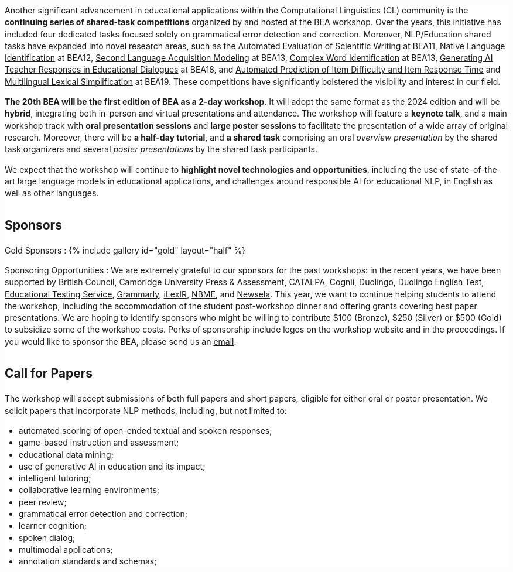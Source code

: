 Another significant advancement in educational applications within the Computational Linguistics (CL) community is the **continuing series of shared-task competitions** organized by and hosted at the BEA workshop.
Over the years, this initiative has included four dedicated tasks focused solely on grammatical error detection and correction.
Moreover, NLP/Education shared tasks have expanded into novel research areas, such as the [Automated Evaluation of Scientific Writing](/sharedtask/2016) at BEA11, [Native Language Identification](/sharedtask/2017) at BEA12, [Second Language Acquisition Modeling](/sharedtask/2018-SLAM) at BEA13, [Complex Word Identification](/sharedtask/2018-CWI) at BEA13, [Generating AI Teacher Responses in Educational Dialogues](/sharedtask/2023) at BEA18, and [Automated Prediction of Item Difficulty and Item Response Time](https://sig-edu.org/sharedtask/2024) and [Multilingual Lexical Simplification](https://sites.google.com/view/mlsp-sharedtask-2024) at BEA19.
These competitions have significantly bolstered the visibility and interest in our field.

**The 20th BEA will be the first edition of BEA as a 2-day workshop**. It will adopt the same format as the 2024 edition and will be **hybrid**, integrating both in-person and virtual presentations and attendance.
The workshop will feature a **keynote talk**, and a main workshop track with **oral presentation sessions** and **large poster sessions** to facilitate the presentation of a wide array of original research.
Moreover, there will be **a half-day tutorial**, and **a shared task** comprising an oral *overview presentation* by the shared task organizers and several *poster presentations* by the shared task participants.

We expect that the workshop will continue to **highlight novel technologies and opportunities**, including the use of state-of-the-art large language models in educational applications, and challenges around responsible AI for educational NLP, in English as well as other languages.

## Sponsors

Gold Sponsors
: {% include gallery id="gold" layout="half" %}

Sponsoring Opportunities
: We are extremely grateful to our sponsors for the past workshops: in the recent years, we have been supported by [British Council](https://www.britishcouncil.org), [Cambridge University Press & Assessment](https://www.cambridge.org/), [CATALPA](https://www.fernuni-hagen.de/english/research/clusters/catalpa/), [Cognii](https://www.cognii.com), [Duolingo](https://duolingo.com/), [Duolingo English Test](https://englishtest.duolingo.com/), [Educational Testing Service](https://www.ets.org/), [Grammarly](https://grammarly.com/), [iLexIR](https://ilexir.co.uk/), [NBME](https://nbme.org/), and [Newsela](https://newsela.com/). This year, we want to continue helping students to attend the workshop, including the accommodation of the student post-workshop dinner and offering  grants covering best paper presentations. We are hoping to identify sponsors who might be willing to contribute $100 (Bronze), $250 (Silver) or $500 (Gold) to subsidize some of the workshop costs. Perks of sponsorship include logos on the workshop website and in the proceedings. If you would like to sponsor the BEA, please send us an [email](mailto:bea.nlp.workshop@gmail.com).

## Call for Papers

The workshop will accept submissions of both full papers and short papers, eligible for either oral or poster presentation.
We solicit papers that incorporate NLP methods, including, but not limited to:
- automated scoring of open-ended textual and spoken responses;
- game-based instruction and assessment;
- educational data mining;
- use of generative AI in education and its impact;
- intelligent tutoring;
- collaborative learning environments;
- peer review;
- grammatical error detection and correction;
- learner cognition;
- spoken dialog;
- multimodal applications;
- annotation standards and schemas;